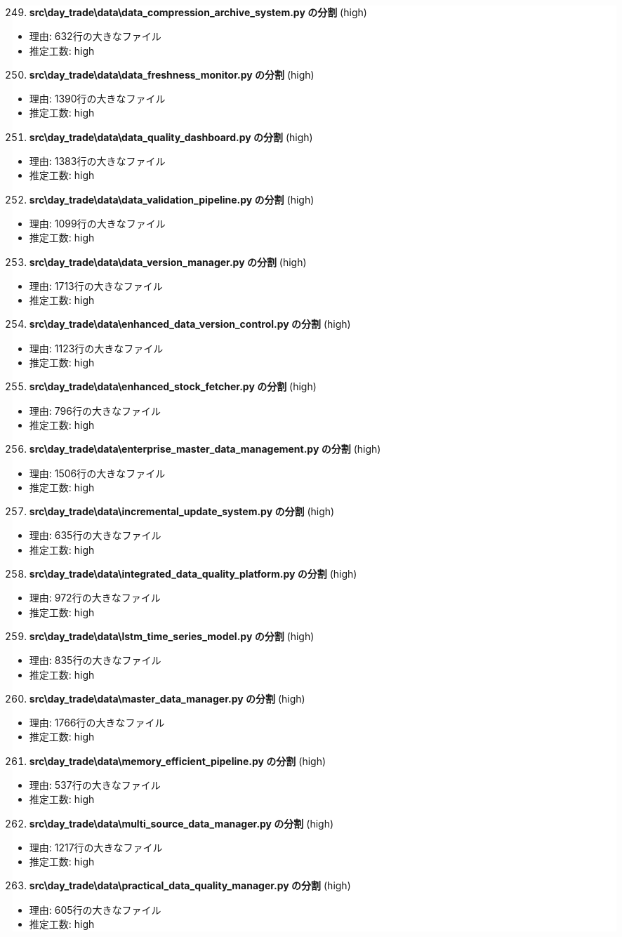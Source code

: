 249. **src\day_trade\data\data_compression_archive_system.py の分割** (high)
   - 理由: 632行の大きなファイル
   - 推定工数: high

250. **src\day_trade\data\data_freshness_monitor.py の分割** (high)
   - 理由: 1390行の大きなファイル
   - 推定工数: high

251. **src\day_trade\data\data_quality_dashboard.py の分割** (high)
   - 理由: 1383行の大きなファイル
   - 推定工数: high

252. **src\day_trade\data\data_validation_pipeline.py の分割** (high)
   - 理由: 1099行の大きなファイル
   - 推定工数: high

253. **src\day_trade\data\data_version_manager.py の分割** (high)
   - 理由: 1713行の大きなファイル
   - 推定工数: high

254. **src\day_trade\data\enhanced_data_version_control.py の分割** (high)
   - 理由: 1123行の大きなファイル
   - 推定工数: high

255. **src\day_trade\data\enhanced_stock_fetcher.py の分割** (high)
   - 理由: 796行の大きなファイル
   - 推定工数: high

256. **src\day_trade\data\enterprise_master_data_management.py の分割** (high)
   - 理由: 1506行の大きなファイル
   - 推定工数: high

257. **src\day_trade\data\incremental_update_system.py の分割** (high)
   - 理由: 635行の大きなファイル
   - 推定工数: high

258. **src\day_trade\data\integrated_data_quality_platform.py の分割** (high)
   - 理由: 972行の大きなファイル
   - 推定工数: high

259. **src\day_trade\data\lstm_time_series_model.py の分割** (high)
   - 理由: 835行の大きなファイル
   - 推定工数: high

260. **src\day_trade\data\master_data_manager.py の分割** (high)
   - 理由: 1766行の大きなファイル
   - 推定工数: high

261. **src\day_trade\data\memory_efficient_pipeline.py の分割** (high)
   - 理由: 537行の大きなファイル
   - 推定工数: high

262. **src\day_trade\data\multi_source_data_manager.py の分割** (high)
   - 理由: 1217行の大きなファイル
   - 推定工数: high

263. **src\day_trade\data\practical_data_quality_manager.py の分割** (high)
   - 理由: 605行の大きなファイル
   - 推定工数: high
